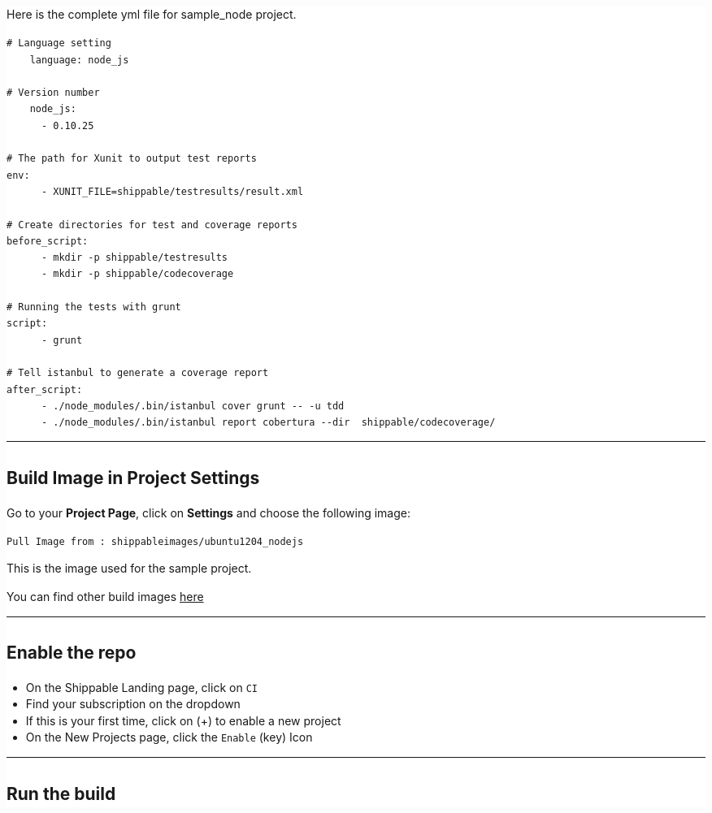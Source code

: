 Here is the complete yml file for sample_node project.

```
# Language setting
    language: node_js

# Version number
    node_js:
      - 0.10.25

# The path for Xunit to output test reports
env:
      - XUNIT_FILE=shippable/testresults/result.xml

# Create directories for test and coverage reports
before_script:
      - mkdir -p shippable/testresults
      - mkdir -p shippable/codecoverage

# Running the tests with grunt
script:
      - grunt

# Tell istanbul to generate a coverage report
after_script:
      - ./node_modules/.bin/istanbul cover grunt -- -u tdd
      - ./node_modules/.bin/istanbul report cobertura --dir  shippable/codecoverage/
```

*****

## Build Image in Project Settings

Go to your **Project Page**, click on **Settings** and choose the following image:

`Pull Image from : shippableimages/ubuntu1204_nodejs`

This is the image used for the sample project.

You can find other build images [here](https://github.com/shippableImages/)

*****

## Enable the repo

- On the Shippable Landing page, click on `CI`
- Find your subscription on the dropdown
- If this is your first time, click on (+) to enable a new project
- On the New Projects page, click the `Enable` (key) Icon

*****

## Run the build
